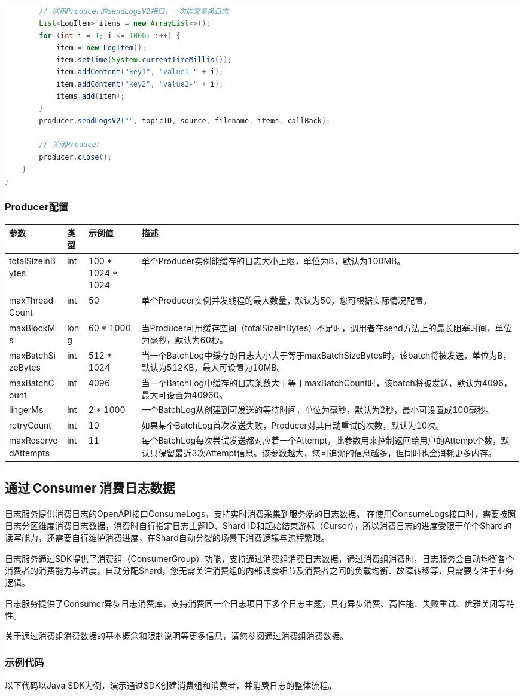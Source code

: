 ```java
        // 调用Producer的sendLogsV2接口，一次提交多条日志
        List<LogItem> items = new ArrayList<>();
        for (int i = 1; i <= 1000; i++) {
            item = new LogItem();
            item.setTime(System.currentTimeMillis());
            item.addContent("key1", "value1-" + i);
            item.addContent("key2", "value2-" + i);
            items.add(item);
        }
        producer.sendLogsV2("", topicID, source, filename, items, callBack);

        // 关闭Producer
        producer.close();
    }
}
```

### Producer配置

| 参数                  | 类型   | 示例值               | 描述                                                                                                   |
|:--------------------|:-----|:------------------|:-----------------------------------------------------------------------------------------------------|
| totalSizeInBytes    | int  | 100 * 1024 * 1024 | 单个Producer实例能缓存的日志大小上限，单位为B，默认为100MB。                                                                |
| maxThreadCount      | int  | 50                | 单个Producer实例并发线程的最大数量，默认为50，您可根据实际情况配置。                                                              |
| maxBlockMs          | long | 60 * 1000         | 当Producer可用缓存空间（totalSizeInBytes）不足时，调用者在send方法上的最长阻塞时间，单位为毫秒，默认为60秒。                                |
| maxBatchSizeBytes   | int  | 512 * 1024        | 当一个BatchLog中缓存的日志大小大于等于maxBatchSizeBytes时，该batch将被发送，单位为B，默认为512KB，最大可设置为10MB。                       |
| maxBatchCount       | int  | 4096              | 当一个BatchLog中缓存的日志条数大于等于maxBatchCount时，该batch将被发送，默认为4096，最大可设置为40960。                                |
| lingerMs            | int  | 2 * 1000          | 一个BatchLog从创建到可发送的等待时间，单位为毫秒，默认为2秒，最小可设置成100毫秒。                                                      |
| retryCount          | int  | 10                | 如果某个BatchLog首次发送失败，Producer对其自动重试的次数，默认为10次。                                                         |
| maxReservedAttempts | int  | 11                | 每个BatchLog每次尝试发送都对应着一个Attempt，此参数用来控制返回给用户的Attempt个数，默认只保留最近3次Attempt信息。该参数越大，您可追溯的信息越多，但同时也会消耗更多内存。 |

## 通过 Consumer 消费日志数据

日志服务提供消费日志的OpenAPI接口ConsumeLogs，支持实时消费采集到服务端的日志数据。
在使用ConsumeLogs接口时，需要按照日志分区维度消费日志数据，消费时自行指定日志主题ID、Shard ID和起始结束游标（Cursor），所以消费日志的进度受限于单个Shard的读写能力，还需要自行维护消费进度，在Shard自动分裂的场景下消费逻辑与流程繁琐。

日志服务通过SDK提供了消费组（ConsumerGroup）功能，支持通过消费组消费日志数据，通过消费组消费时，日志服务会自动均衡各个消费者的消费能力与进度，自动分配Shard，您无需关注消费组的内部调度细节及消费者之间的负载均衡、故障转移等，只需要专注于业务逻辑。

日志服务提供了Consumer异步日志消费库，支持消费同一个日志项目下多个日志主题，具有异步消费、高性能、失败重试、优雅关闭等特性。

关于通过消费组消费数据的基本概念和限制说明等更多信息，请您参阅[通过消费组消费数据](https://www.volcengine.com/docs/6470/1152208)。

### 示例代码

以下代码以Java SDK为例，演示通过SDK创建消费组和消费者，并消费日志的整体流程。
